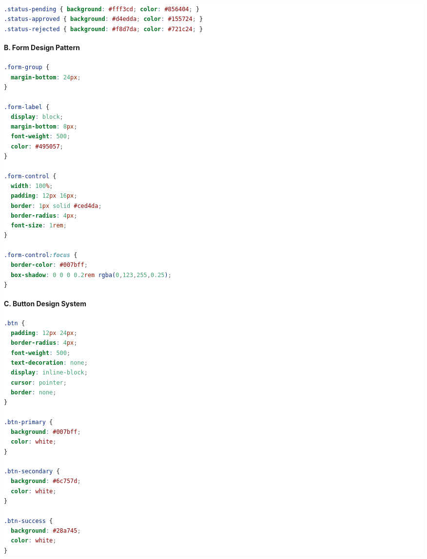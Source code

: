 ```css
.status-pending { background: #fff3cd; color: #856404; }
.status-approved { background: #d4edda; color: #155724; }
.status-rejected { background: #f8d7da; color: #721c24; }
```

#### B. Form Design Pattern
```css
.form-group {
  margin-bottom: 24px;
}

.form-label {
  display: block;
  margin-bottom: 8px;
  font-weight: 500;
  color: #495057;
}

.form-control {
  width: 100%;
  padding: 12px 16px;
  border: 1px solid #ced4da;
  border-radius: 4px;
  font-size: 1rem;
}

.form-control:focus {
  border-color: #007bff;
  box-shadow: 0 0 0 0.2rem rgba(0,123,255,0.25);
}
```

#### C. Button Design System
```css
.btn {
  padding: 12px 24px;
  border-radius: 4px;
  font-weight: 500;
  text-decoration: none;
  display: inline-block;
  cursor: pointer;
  border: none;
}

.btn-primary {
  background: #007bff;
  color: white;
}

.btn-secondary {
  background: #6c757d;
  color: white;
}

.btn-success {
  background: #28a745;
  color: white;
}
```

